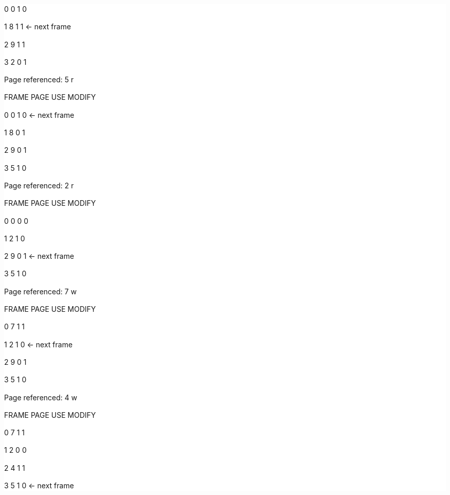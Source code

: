    0            0         1            0

   1            8         1            1  <- next frame

   2            9         1            1

   3            2         0            1



Page referenced: 5 r

FRAME  PAGE  USE   MODIFY

   0            0         1            0  <- next frame

   1            8         0            1

   2            9         0            1

   3            5         1            0



Page referenced: 2 r

FRAME  PAGE  USE   MODIFY

   0            0         0            0

   1            2         1            0

   2            9         0            1  <- next frame

   3            5         1            0



Page referenced: 7 w

FRAME  PAGE  USE   MODIFY

   0            7         1            1

   1            2         1            0  <- next frame

   2            9         0            1

   3            5         1            0



Page referenced: 4 w

FRAME  PAGE  USE   MODIFY

   0            7         1            1

   1            2         0            0

   2            4         1            1

   3            5         1            0 <- next frame
